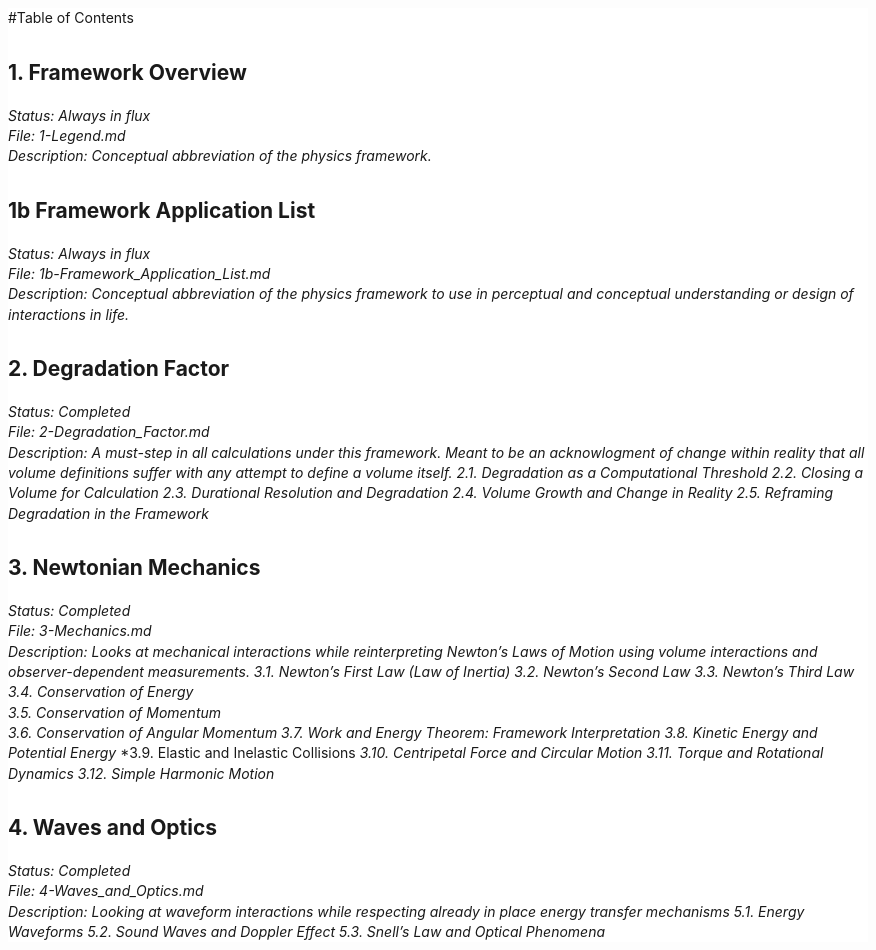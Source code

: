 #Table of Contents

## 1. Framework Overview
*Status: Always in flux*  
*File: 1-Legend.md*  
*Description: Conceptual abbreviation of the physics framework.*

## 1b Framework Application List
*Status: Always in flux*  
*File: 1b-Framework_Application_List.md*  
*Description: Conceptual abbreviation of the physics framework to use in perceptual and conceptual understanding or design of interactions in life.*

## 2. Degradation Factor
*Status: Completed*  
*File: 2-Degradation_Factor.md*  
*Description: A must-step in all calculations under this framework.  Meant to be an acknowlogment of change within reality that all volume definitions suffer with any attempt to define a volume itself.*
*2.1. Degradation as a Computational Threshold*
*2.2. Closing a Volume for Calculation*
*2.3. Durational Resolution and Degradation*
*2.4. Volume Growth and Change in Reality*
*2.5. Reframing Degradation in the Framework*


## 3. Newtonian Mechanics
*Status: Completed*  
*File: 3-Mechanics.md*  
*Description: Looks at mechanical interactions while reinterpreting Newton’s Laws of Motion using volume interactions and observer-dependent measurements.*
*3.1. Newton’s First Law (Law of Inertia)*
*3.2. Newton’s Second Law*
*3.3. Newton’s Third Law*
*3.4. Conservation of Energy*  
*3.5. Conservation of Momentum*  
*3.6. Conservation of Angular Momentum*
*3.7. Work and Energy Theorem: Framework Interpretation*
*3.8. Kinetic Energy and Potential Energy*
*3.9. Elastic and Inelastic Collisions
*3.10. Centripetal Force and Circular Motion*
*3.11. Torque and Rotational Dynamics*
*3.12. Simple Harmonic Motion*

## 4. Waves and Optics
*Status: Completed*  
*File: 4-Waves_and_Optics.md*  
*Description: Looking at waveform interactions while respecting already in place energy transfer mechanisms*
*5.1. Energy Waveforms*
*5.2. Sound Waves and Doppler Effect*
*5.3. Snell’s Law and Optical Phenomena*
